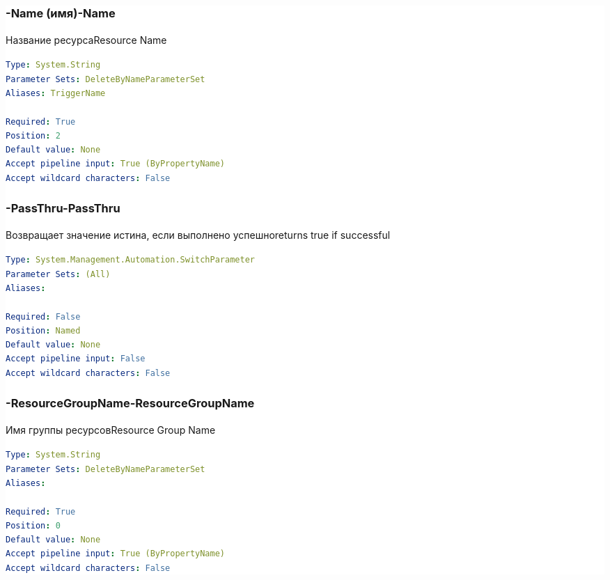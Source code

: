 ### <span data-ttu-id="fad25-121">-Name (имя)</span><span class="sxs-lookup"><span data-stu-id="fad25-121">-Name</span></span>
<span data-ttu-id="fad25-122">Название ресурса</span><span class="sxs-lookup"><span data-stu-id="fad25-122">Resource Name</span></span>

```yaml
Type: System.String
Parameter Sets: DeleteByNameParameterSet
Aliases: TriggerName

Required: True
Position: 2
Default value: None
Accept pipeline input: True (ByPropertyName)
Accept wildcard characters: False
```

### <span data-ttu-id="fad25-123">-PassThru</span><span class="sxs-lookup"><span data-stu-id="fad25-123">-PassThru</span></span>
<span data-ttu-id="fad25-124">Возвращает значение истина, если выполнено успешно</span><span class="sxs-lookup"><span data-stu-id="fad25-124">returns true if successful</span></span>

```yaml
Type: System.Management.Automation.SwitchParameter
Parameter Sets: (All)
Aliases:

Required: False
Position: Named
Default value: None
Accept pipeline input: False
Accept wildcard characters: False
```

### <span data-ttu-id="fad25-125">-ResourceGroupName</span><span class="sxs-lookup"><span data-stu-id="fad25-125">-ResourceGroupName</span></span>
<span data-ttu-id="fad25-126">Имя группы ресурсов</span><span class="sxs-lookup"><span data-stu-id="fad25-126">Resource Group Name</span></span>

```yaml
Type: System.String
Parameter Sets: DeleteByNameParameterSet
Aliases:

Required: True
Position: 0
Default value: None
Accept pipeline input: True (ByPropertyName)
Accept wildcard characters: False
```

